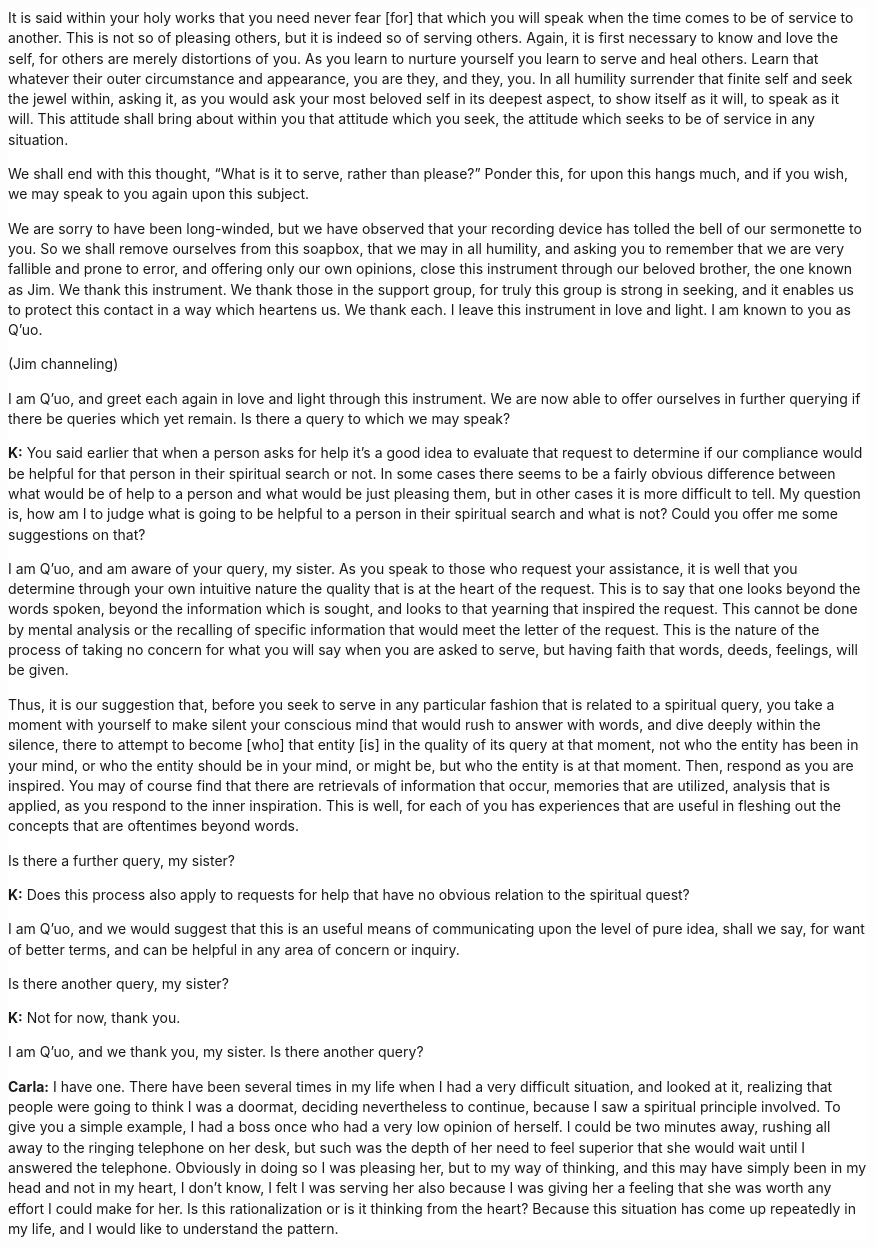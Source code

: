 <p>It is said within your holy works that you need never fear [for] that which you will speak when the time comes to be of service to another. This is not so of pleasing others, but it is indeed so of serving others. Again, it is first necessary to know and love the self, for others are merely distortions of you. As you learn to nurture yourself you learn to serve and heal others. Learn that whatever their outer circumstance and appearance, you are they, and they, you. In all humility surrender that finite self and seek the jewel within, asking it, as you would ask your most beloved self in its deepest aspect, to show itself as it will, to speak as it will. This attitude shall bring about within you that attitude which you seek, the attitude which seeks to be of service in any situation.</p>
<p>We shall end with this thought, “What is it to serve, rather than please?” Ponder this, for upon this hangs much, and if you wish, we may speak to you again upon this subject.</p>
<p>We are sorry to have been long-winded, but we have observed that your recording device has tolled the bell of our sermonette to you. So we shall remove ourselves from this soapbox, that we may in all humility, and asking you to remember that we are very fallible and prone to error, and offering only our own opinions, close this instrument through our beloved brother, the one known as Jim. We thank this instrument. We thank those in the support group, for truly this group is strong in seeking, and it enables us to protect this contact in a way which heartens us. We thank each. I leave this instrument in love and light. I am known to you as Q’uo.</p>
<p class="channel-type">(Jim channeling)</p>
<p>I am Q’uo, and greet each again in love and light through this instrument. We are now able to offer ourselves in further querying if there be queries which yet remain. Is there a query to which we may speak?</p>
<p><strong>K:</strong> You said earlier that when a person asks for help it’s a good idea to evaluate that request to determine if our compliance would be helpful for that person in their spiritual search or not. In some cases there seems to be a fairly obvious difference between what would be of help to a person and what would be just pleasing them, but in other cases it is more difficult to tell. My question is, how am I to judge what is going to be helpful to a person in their spiritual search and what is not? Could you offer me some suggestions on that?</p>
<p>I am Q’uo, and am aware of your query, my sister. As you speak to those who request your assistance, it is well that you determine through your own intuitive nature the quality that is at the heart of the request. This is to say that one looks beyond the words spoken, beyond the information which is sought, and looks to that yearning that inspired the request. This cannot be done by mental analysis or the recalling of specific information that would meet the letter of the request. This is the nature of the process of taking no concern for what you will say when you are asked to serve, but having faith that words, deeds, feelings, will be given.</p>
<p>Thus, it is our suggestion that, before you seek to serve in any particular fashion that is related to a spiritual query, you take a moment with yourself to make silent your conscious mind that would rush to answer with words, and dive deeply within the silence, there to attempt to become [who] that entity [is] in the quality of its query at that moment, not who the entity has been in your mind, or who the entity should be in your mind, or might be, but who the entity is at that moment. Then, respond as you are inspired. You may of course find that there are retrievals of information that occur, memories that are utilized, analysis that is applied, as you respond to the inner inspiration. This is well, for each of you has experiences that are useful in fleshing out the concepts that are oftentimes beyond words.</p>
<p>Is there a further query, my sister?</p>
<p><strong>K:</strong> Does this process also apply to requests for help that have no obvious relation to the spiritual quest?</p>
<p>I am Q’uo, and we would suggest that this is an useful means of communicating upon the level of pure idea, shall we say, for want of better terms, and can be helpful in any area of concern or inquiry.</p>
<p>Is there another query, my sister?</p>
<p><strong>K:</strong> Not for now, thank you.</p>
<p>I am Q’uo, and we thank you, my sister. Is there another query?</p>
<p><strong>Carla:</strong> I have one. There have been several times in my life when I had a very difficult situation, and looked at it, realizing that people were going to think I was a doormat, deciding nevertheless to continue, because I saw a spiritual principle involved. To give you a simple example, I had a boss once who had a very low opinion of herself. I could be two minutes away, rushing all away to the ringing telephone on her desk, but such was the depth of her need to feel superior that she would wait until I answered the telephone. Obviously in doing so I was pleasing her, but to my way of thinking, and this may have simply been in my head and not in my heart, I don’t know, I felt I was serving her also because I was giving her a feeling that she was worth any effort I could make for her. Is this rationalization or is it thinking from the heart? Because this situation has come up repeatedly in my life, and I would like to understand the pattern.</p>